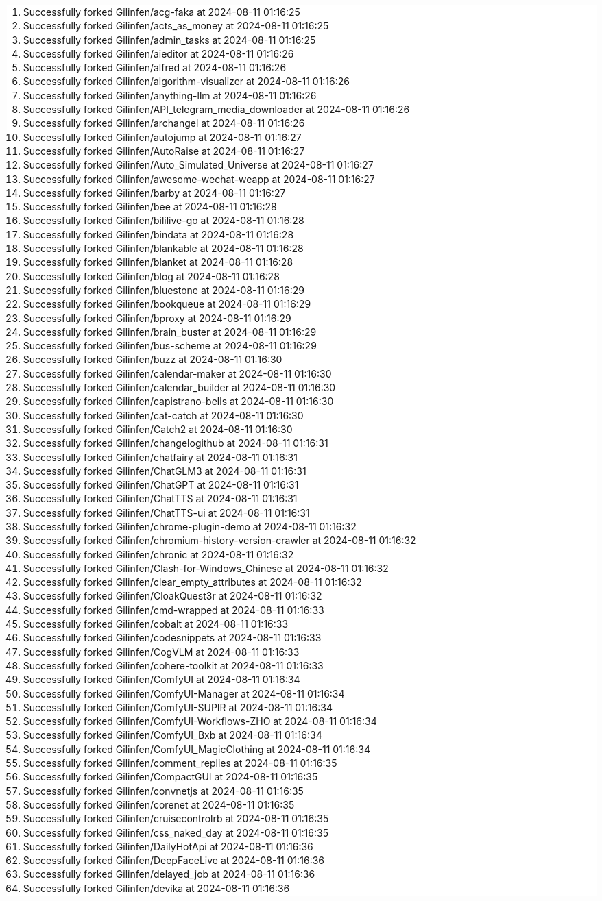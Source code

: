 1. Successfully forked Gilinfen/acg-faka at 2024-08-11 01:16:25
2. Successfully forked Gilinfen/acts_as_money at 2024-08-11 01:16:25
3. Successfully forked Gilinfen/admin_tasks at 2024-08-11 01:16:25
4. Successfully forked Gilinfen/aieditor at 2024-08-11 01:16:26
5. Successfully forked Gilinfen/alfred at 2024-08-11 01:16:26
6. Successfully forked Gilinfen/algorithm-visualizer at 2024-08-11 01:16:26
7. Successfully forked Gilinfen/anything-llm at 2024-08-11 01:16:26
8. Successfully forked Gilinfen/API_telegram_media_downloader at 2024-08-11 01:16:26
9. Successfully forked Gilinfen/archangel at 2024-08-11 01:16:26
10. Successfully forked Gilinfen/autojump at 2024-08-11 01:16:27
11. Successfully forked Gilinfen/AutoRaise at 2024-08-11 01:16:27
12. Successfully forked Gilinfen/Auto_Simulated_Universe at 2024-08-11 01:16:27
13. Successfully forked Gilinfen/awesome-wechat-weapp at 2024-08-11 01:16:27
14. Successfully forked Gilinfen/barby at 2024-08-11 01:16:27
15. Successfully forked Gilinfen/bee at 2024-08-11 01:16:28
16. Successfully forked Gilinfen/bililive-go at 2024-08-11 01:16:28
17. Successfully forked Gilinfen/bindata at 2024-08-11 01:16:28
18. Successfully forked Gilinfen/blankable at 2024-08-11 01:16:28
19. Successfully forked Gilinfen/blanket at 2024-08-11 01:16:28
20. Successfully forked Gilinfen/blog at 2024-08-11 01:16:28
21. Successfully forked Gilinfen/bluestone at 2024-08-11 01:16:29
22. Successfully forked Gilinfen/bookqueue at 2024-08-11 01:16:29
23. Successfully forked Gilinfen/bproxy at 2024-08-11 01:16:29
24. Successfully forked Gilinfen/brain_buster at 2024-08-11 01:16:29
25. Successfully forked Gilinfen/bus-scheme at 2024-08-11 01:16:29
26. Successfully forked Gilinfen/buzz at 2024-08-11 01:16:30
27. Successfully forked Gilinfen/calendar-maker at 2024-08-11 01:16:30
28. Successfully forked Gilinfen/calendar_builder at 2024-08-11 01:16:30
29. Successfully forked Gilinfen/capistrano-bells at 2024-08-11 01:16:30
30. Successfully forked Gilinfen/cat-catch at 2024-08-11 01:16:30
31. Successfully forked Gilinfen/Catch2 at 2024-08-11 01:16:30
32. Successfully forked Gilinfen/changelogithub at 2024-08-11 01:16:31
33. Successfully forked Gilinfen/chatfairy at 2024-08-11 01:16:31
34. Successfully forked Gilinfen/ChatGLM3 at 2024-08-11 01:16:31
35. Successfully forked Gilinfen/ChatGPT at 2024-08-11 01:16:31
36. Successfully forked Gilinfen/ChatTTS at 2024-08-11 01:16:31
37. Successfully forked Gilinfen/ChatTTS-ui at 2024-08-11 01:16:31
38. Successfully forked Gilinfen/chrome-plugin-demo at 2024-08-11 01:16:32
39. Successfully forked Gilinfen/chromium-history-version-crawler at 2024-08-11 01:16:32
40. Successfully forked Gilinfen/chronic at 2024-08-11 01:16:32
41. Successfully forked Gilinfen/Clash-for-Windows_Chinese at 2024-08-11 01:16:32
42. Successfully forked Gilinfen/clear_empty_attributes at 2024-08-11 01:16:32
43. Successfully forked Gilinfen/CloakQuest3r at 2024-08-11 01:16:32
44. Successfully forked Gilinfen/cmd-wrapped at 2024-08-11 01:16:33
45. Successfully forked Gilinfen/cobalt at 2024-08-11 01:16:33
46. Successfully forked Gilinfen/codesnippets at 2024-08-11 01:16:33
47. Successfully forked Gilinfen/CogVLM at 2024-08-11 01:16:33
48. Successfully forked Gilinfen/cohere-toolkit at 2024-08-11 01:16:33
49. Successfully forked Gilinfen/ComfyUI at 2024-08-11 01:16:34
50. Successfully forked Gilinfen/ComfyUI-Manager at 2024-08-11 01:16:34
51. Successfully forked Gilinfen/ComfyUI-SUPIR at 2024-08-11 01:16:34
52. Successfully forked Gilinfen/ComfyUI-Workflows-ZHO at 2024-08-11 01:16:34
53. Successfully forked Gilinfen/ComfyUI_Bxb at 2024-08-11 01:16:34
54. Successfully forked Gilinfen/ComfyUI_MagicClothing at 2024-08-11 01:16:34
55. Successfully forked Gilinfen/comment_replies at 2024-08-11 01:16:35
56. Successfully forked Gilinfen/CompactGUI at 2024-08-11 01:16:35
57. Successfully forked Gilinfen/convnetjs at 2024-08-11 01:16:35
58. Successfully forked Gilinfen/corenet at 2024-08-11 01:16:35
59. Successfully forked Gilinfen/cruisecontrolrb at 2024-08-11 01:16:35
60. Successfully forked Gilinfen/css_naked_day at 2024-08-11 01:16:35
61. Successfully forked Gilinfen/DailyHotApi at 2024-08-11 01:16:36
62. Successfully forked Gilinfen/DeepFaceLive at 2024-08-11 01:16:36
63. Successfully forked Gilinfen/delayed_job at 2024-08-11 01:16:36
64. Successfully forked Gilinfen/devika at 2024-08-11 01:16:36